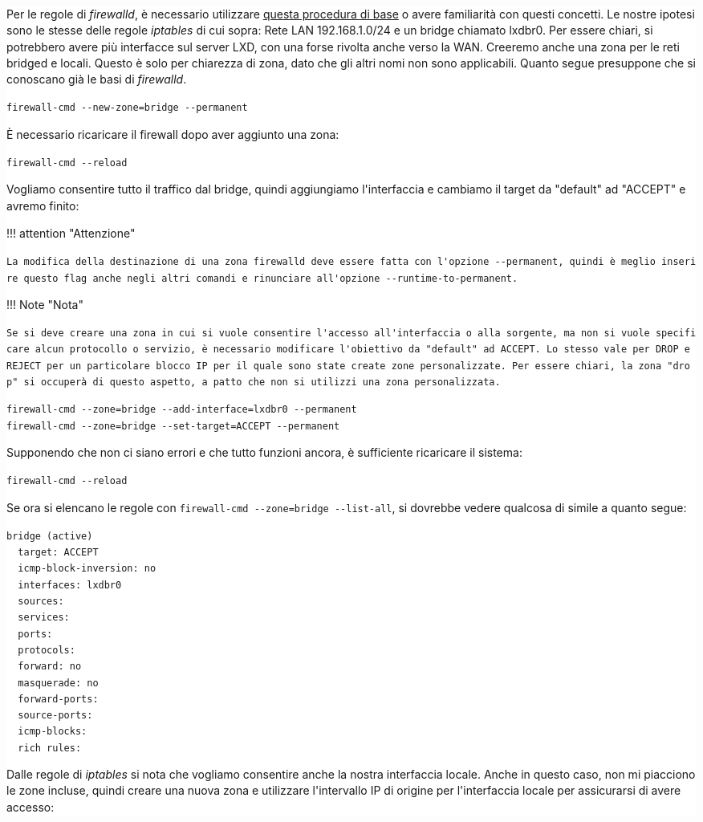 Per le regole di _firewalld_, è necessario utilizzare [questa procedura di base](../security/firewalld.md) o avere familiarità con questi concetti. Le nostre ipotesi sono le stesse delle regole _iptables_ di cui sopra: Rete LAN 192.168.1.0/24 e un bridge chiamato lxdbr0. Per essere chiari, si potrebbero avere più interfacce sul server LXD, con una forse rivolta anche verso la WAN. Creeremo anche una zona per le reti bridged e locali. Questo è solo per chiarezza di zona, dato che gli altri nomi non sono applicabili. Quanto segue presuppone che si conoscano già le basi di _firewalld_.

```
firewall-cmd --new-zone=bridge --permanent
```

È necessario ricaricare il firewall dopo aver aggiunto una zona:

```
firewall-cmd --reload
```

Vogliamo consentire tutto il traffico dal bridge, quindi aggiungiamo l'interfaccia e cambiamo il target da "default" ad "ACCEPT" e avremo finito:

!!! attention "Attenzione"

    La modifica della destinazione di una zona firewalld deve essere fatta con l'opzione --permanent, quindi è meglio inserire questo flag anche negli altri comandi e rinunciare all'opzione --runtime-to-permanent.

!!! Note "Nota"

    Se si deve creare una zona in cui si vuole consentire l'accesso all'interfaccia o alla sorgente, ma non si vuole specificare alcun protocollo o servizio, è necessario modificare l'obiettivo da "default" ad ACCEPT. Lo stesso vale per DROP e REJECT per un particolare blocco IP per il quale sono state create zone personalizzate. Per essere chiari, la zona "drop" si occuperà di questo aspetto, a patto che non si utilizzi una zona personalizzata.

```
firewall-cmd --zone=bridge --add-interface=lxdbr0 --permanent
firewall-cmd --zone=bridge --set-target=ACCEPT --permanent
```
Supponendo che non ci siano errori e che tutto funzioni ancora, è sufficiente ricaricare il sistema:

```
firewall-cmd --reload
```
Se ora si elencano le regole con `firewall-cmd --zone=bridge --list-all`, si dovrebbe vedere qualcosa di simile a quanto segue:

```
bridge (active)
  target: ACCEPT
  icmp-block-inversion: no
  interfaces: lxdbr0
  sources:
  services:
  ports:
  protocols:
  forward: no
  masquerade: no
  forward-ports:
  source-ports:
  icmp-blocks:
  rich rules:
```
Dalle regole di _iptables_ si nota che vogliamo consentire anche la nostra interfaccia locale. Anche in questo caso, non mi piacciono le zone incluse, quindi creare una nuova zona e utilizzare l'intervallo IP di origine per l'interfaccia locale per assicurarsi di avere accesso:
